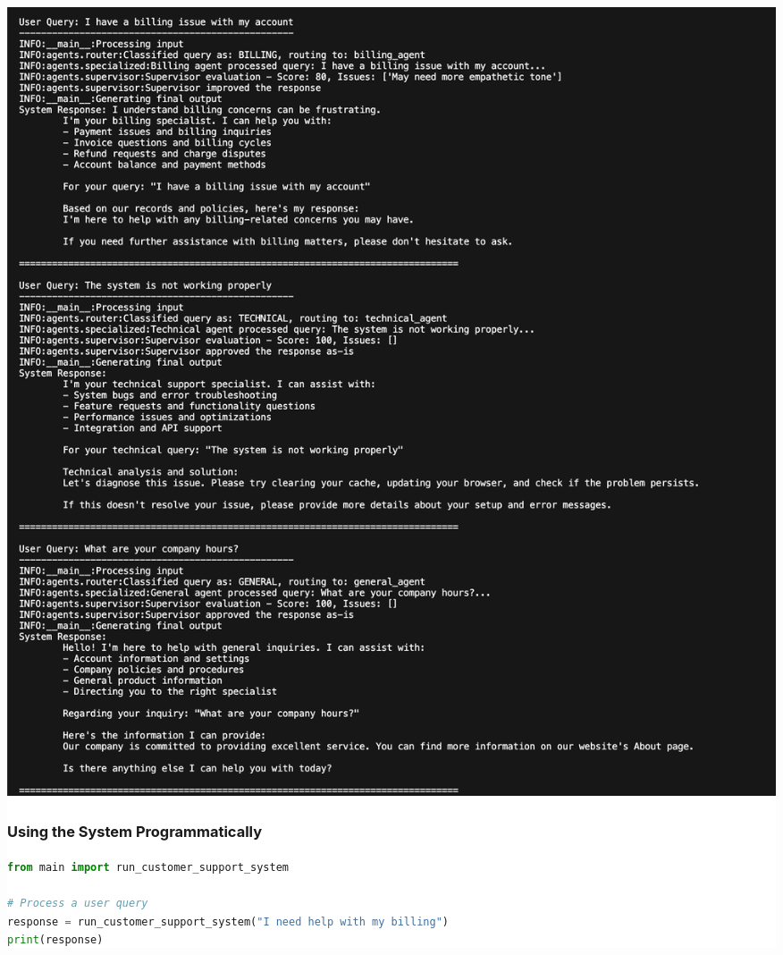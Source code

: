 ![Output](output.png)

### Using the System Programmatically

```python
from main import run_customer_support_system

# Process a user query
response = run_customer_support_system("I need help with my billing")
print(response)
```
